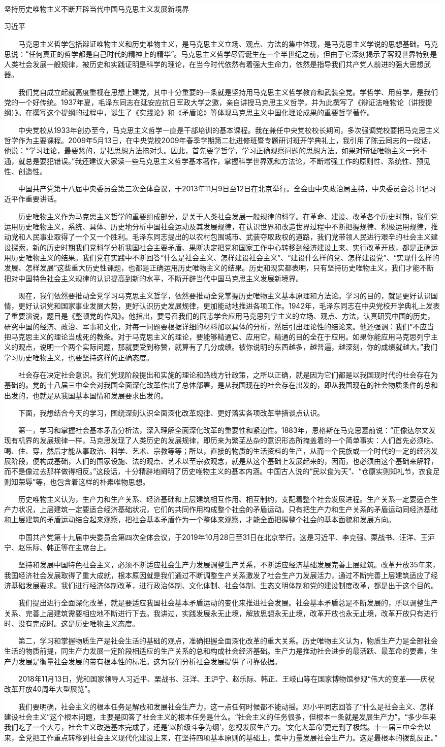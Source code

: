 坚持历史唯物主义不断开辟当代中国马克思主义发展新境界

习近平

　　马克思主义哲学包括辩证唯物主义和历史唯物主义，是马克思主义立场、观点、方法的集中体现，是马克思主义学说的思想基础。马克思说：“任何真正的哲学都是自己时代的精神上的精华”。马克思主义哲学尽管诞生在一个半世纪之前，但由于它深刻揭示了客观世界特别是人类社会发展一般规律，被历史和实践证明是科学的理论，在当今时代依然有着强大生命力，依然是指导我们共产党人前进的强大思想武器。

　　我们党自成立起就高度重视在思想上建党，其中十分重要的一条就是坚持用马克思主义哲学教育和武装全党。学哲学、用哲学，是我们党的一个好传统。1937年夏，毛泽东同志在延安应抗日军政大学之邀，亲自讲授马克思主义哲学，并为此撰写了《辩证法唯物论（讲授提纲）》。在撰写这个提纲的过程中，诞生了《实践论》和《矛盾论》等体现马克思主义中国化理论成果的重要哲学著作。

　　中央党校从1933年创办至今，马克思主义哲学一直是干部培训的基本课程。我在兼任中央党校校长期间，多次强调党校要把马克思主义哲学作为主要课程。2009年5月13日，在中央党校2009年春季学期第二批进修班暨专题研讨班开学典礼上，我引用了陈云同志的一段话，他说：“学习理论，最要紧的，是把思想方法搞对头。因此，首先要学哲学，学习正确观察问题的思想方法。如果对辩证唯物主义一窍不通，就总是要犯错误。”我还建议大家读一些马克思主义哲学基本著作，掌握科学世界观和方法论，不断增强工作的原则性、系统性、预见性、创造性。



　　中国共产党第十八届中央委员会第三次全体会议，于2013年11月9日至12日在北京举行。全会由中央政治局主持，中央委员会总书记习近平作重要讲话。

　　历史唯物主义作为马克思主义哲学的重要组成部分，是关于人类社会发展一般规律的科学。在革命、建设、改革各个历史时期，我们党运用历史唯物主义，系统、具体、历史地分析中国社会运动及其发展规律，在认识世界和改造世界过程中不断把握规律、积极运用规律，推动党和人民事业取得了一个又一个胜利。毛泽东同志提出的以农村包围城市、武装夺取政权的道路，我们党带领人民进行艰辛的社会主义建设探索，新的历史时期我们党科学分析我国社会主要矛盾、果断决定把党和国家工作中心转移到经济建设上来、实行改革开放，都是正确运用历史唯物主义的结果。我们党在实践中不断回答“什么是社会主义、怎样建设社会主义”、“建设什么样的党、怎样建设党”、“实现什么样的发展、怎样发展”这些重大历史性课题，也都是正确运用历史唯物主义的结果。历史和现实都表明，只有坚持历史唯物主义，我们才能不断把对中国特色社会主义规律的认识提高到新的水平，不断开辟当代中国马克思主义发展新境界。

　　现在，我们依然要推动全党学习马克思主义哲学，依然要推动全党掌握历史唯物主义基本原理和方法论。学习的目的，就是更好认识国情，更好认识党和国家事业发展大势，更好认识历史发展规律，更加能动地推进各项工作。1942年，毛泽东同志在中央党校开学典礼上发表了重要演说，题目是《整顿党的作风》。他指出，要号召我们的同志学会应用马克思列宁主义的立场、观点、方法，认真研究中国的历史，研究中国的经济、政治、军事和文化，对每一问题要根据详细的材料加以具体的分析，然后引出理论性的结论来。他还强调：我们“不应当把马克思主义的理论当成死的教条。对于马克思主义的理论，要能够精通它、应用它，精通的目的全在于应用。如果你能应用马克思列宁主义的观点，说明一个两个实际问题，那就要受到称赞，就算有了几分成绩。被你说明的东西越多，越普遍，越深刻，你的成绩就越大。”我们学习历史唯物主义，也要坚持这样的正确态度。

　　社会存在决定社会意识。我们党现阶段提出和实施的理论和路线方针政策，之所以正确，就是因为它们都是以我国现时代的社会存在为基础的。党的十八届三中全会对我国全面深化改革作出了总体部署，是从我国现在的社会存在出发的，即从我国现在的社会物质条件的总和出发的，也就是从我国基本国情和发展要求出发的。

　　下面，我想结合今天的学习，围绕深刻认识全面深化改革规律、更好落实各项改革举措谈点认识。

　　第一，学习和掌握社会基本矛盾分析法，深入理解全面深化改革的重要性和紧迫性。1883年，恩格斯在马克思墓前说：“正像达尔文发现有机界的发展规律一样，马克思发现了人类历史的发展规律，即历来为繁芜丛杂的意识形态所掩盖着的一个简单事实：人们首先必须吃、喝、住、穿，然后才能从事政治、科学、艺术、宗教等等；所以，直接的物质的生活资料的生产，从而一个民族或一个时代的一定的经济发展阶段，便构成基础，人们的国家设施、法的观点、艺术以至宗教观念，就是从这个基础上发展起来的，因而，也必须由这个基础来解释，而不是像过去那样做得相反。”这段话，十分精辟地阐明了历史唯物主义的基本内涵。中国古人说的“民以食为天”、“仓廪实则知礼节，衣食足则知荣辱”等，也包含着这样的朴素唯物思想。

　　历史唯物主义认为，生产力和生产关系、经济基础和上层建筑相互作用、相互制约，支配着整个社会发展进程。生产关系一定要适合生产力状况，上层建筑一定要适合经济基础状况，它们的共同作用构成整个社会的矛盾运动。只有把生产力和生产关系的矛盾运动同经济基础和上层建筑的矛盾运动结合起来观察，把社会基本矛盾作为一个整体来观察，才能全面把握整个社会的基本面貌和发展方向。



　　中国共产党第十九届中央委员会第四次全体会议，于2019年10月28日至31日在北京举行。这是习近平、李克强、栗战书、汪洋、王沪宁、赵乐际、韩正等在主席台上。

　　坚持和发展中国特色社会主义，必须不断适应社会生产力发展调整生产关系，不断适应经济基础发展完善上层建筑。改革开放35年来，我国经济社会发展取得了重大成就，根本原因就是我们通过不断调整生产关系激发了社会生产力发展活力，通过不断完善上层建筑适应了经济基础发展要求。我们进行经济体制改革，进行政治体制、文化体制、社会体制、生态文明体制和党的建设制度改革，都是出于这个目的。

　　我们提出进行全面深化改革，就是要适应我国社会基本矛盾运动的变化来推进社会发展。社会基本矛盾总是不断发展的，所以调整生产关系、完善上层建筑需要相应地不断进行下去。我讲过，实践发展永无止境，解放思想永无止境，改革开放也永无止境，改革开放只有进行时、没有完成时。这是历史唯物主义态度。

　　第二，学习和掌握物质生产是社会生活的基础的观点，准确把握全面深化改革的重大关系。历史唯物主义认为，物质生产力是全部社会生活的物质前提，同生产力发展一定阶段相适应的生产关系的总和构成社会经济基础。生产力是推动社会进步的最活跃、最革命的要素，生产力发展是衡量社会发展的带有根本性的标准。这为我们分析社会发展提供了可靠依据。



　　2018年11月13日，党和国家领导人习近平、栗战书、汪洋、王沪宁、赵乐际、韩正、王岐山等在国家博物馆参观“伟大的变革——庆祝改革开放40周年大型展览”。

　　我们要明确，社会主义的根本任务是解放和发展社会生产力，这一点任何时候都不能动摇。邓小平同志回答了“什么是社会主义、怎样建设社会主义”这个根本问题，主要是回答了社会主义的根本任务是什么。“社会主义的任务很多，但根本一条就是发展生产力”。“多少年来我们吃了一个大亏，社会主义改造基本完成了，还是‘以阶级斗争为纲’，忽视发展生产力。‘文化大革命’更走到了极端。十一届三中全会以来，全党把工作重点转移到社会主义现代化建设上来，在坚持四项基本原则的基础上，集中力量发展社会生产力。这是最根本的拨乱反正。”
